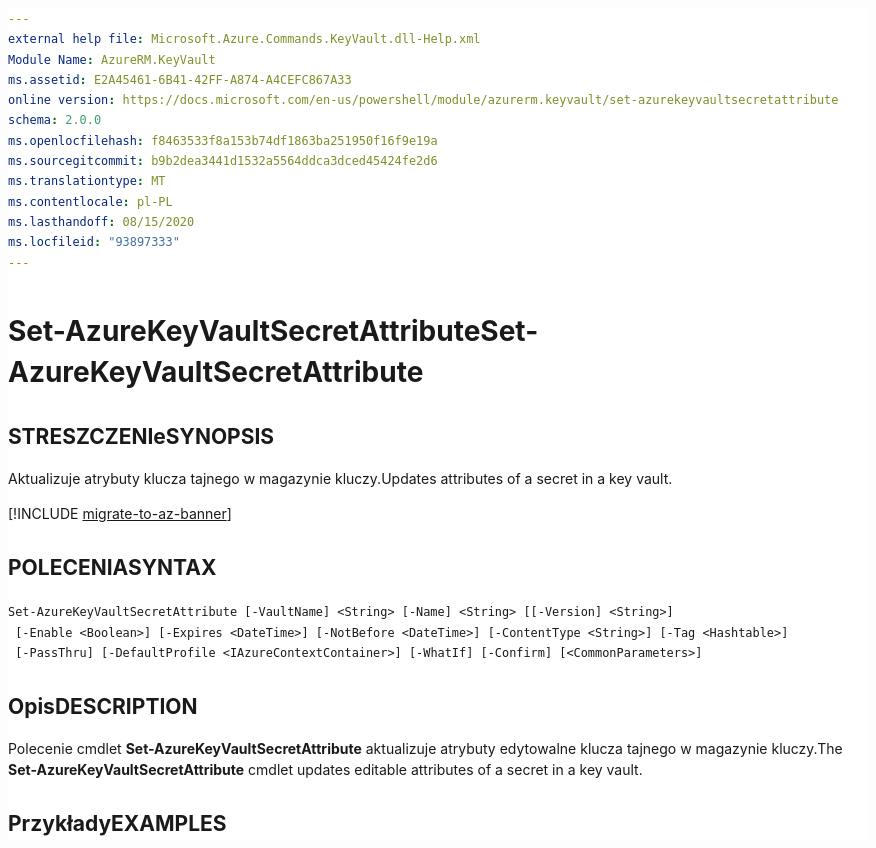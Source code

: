 ```yaml
---
external help file: Microsoft.Azure.Commands.KeyVault.dll-Help.xml
Module Name: AzureRM.KeyVault
ms.assetid: E2A45461-6B41-42FF-A874-A4CEFC867A33
online version: https://docs.microsoft.com/en-us/powershell/module/azurerm.keyvault/set-azurekeyvaultsecretattribute
schema: 2.0.0
ms.openlocfilehash: f8463533f8a153b74df1863ba251950f16f9e19a
ms.sourcegitcommit: b9b2dea3441d1532a5564ddca3dced45424fe2d6
ms.translationtype: MT
ms.contentlocale: pl-PL
ms.lasthandoff: 08/15/2020
ms.locfileid: "93897333"
---
```

# <span data-ttu-id="0d26a-101">Set-AzureKeyVaultSecretAttribute</span><span class="sxs-lookup"><span data-stu-id="0d26a-101">Set-AzureKeyVaultSecretAttribute</span></span>

## <span data-ttu-id="0d26a-102">STRESZCZENIe</span><span class="sxs-lookup"><span data-stu-id="0d26a-102">SYNOPSIS</span></span>
<span data-ttu-id="0d26a-103">Aktualizuje atrybuty klucza tajnego w magazynie kluczy.</span><span class="sxs-lookup"><span data-stu-id="0d26a-103">Updates attributes of a secret in a key vault.</span></span>

[!INCLUDE [migrate-to-az-banner](../../includes/migrate-to-az-banner.md)]

## <span data-ttu-id="0d26a-104">POLECENIA</span><span class="sxs-lookup"><span data-stu-id="0d26a-104">SYNTAX</span></span>

```
Set-AzureKeyVaultSecretAttribute [-VaultName] <String> [-Name] <String> [[-Version] <String>]
 [-Enable <Boolean>] [-Expires <DateTime>] [-NotBefore <DateTime>] [-ContentType <String>] [-Tag <Hashtable>]
 [-PassThru] [-DefaultProfile <IAzureContextContainer>] [-WhatIf] [-Confirm] [<CommonParameters>]
```

## <span data-ttu-id="0d26a-105">Opis</span><span class="sxs-lookup"><span data-stu-id="0d26a-105">DESCRIPTION</span></span>
<span data-ttu-id="0d26a-106">Polecenie cmdlet **Set-AzureKeyVaultSecretAttribute** aktualizuje atrybuty edytowalne klucza tajnego w magazynie kluczy.</span><span class="sxs-lookup"><span data-stu-id="0d26a-106">The **Set-AzureKeyVaultSecretAttribute** cmdlet updates editable attributes of a secret in a key vault.</span></span>

## <span data-ttu-id="0d26a-107">Przykłady</span><span class="sxs-lookup"><span data-stu-id="0d26a-107">EXAMPLES</span></span>
